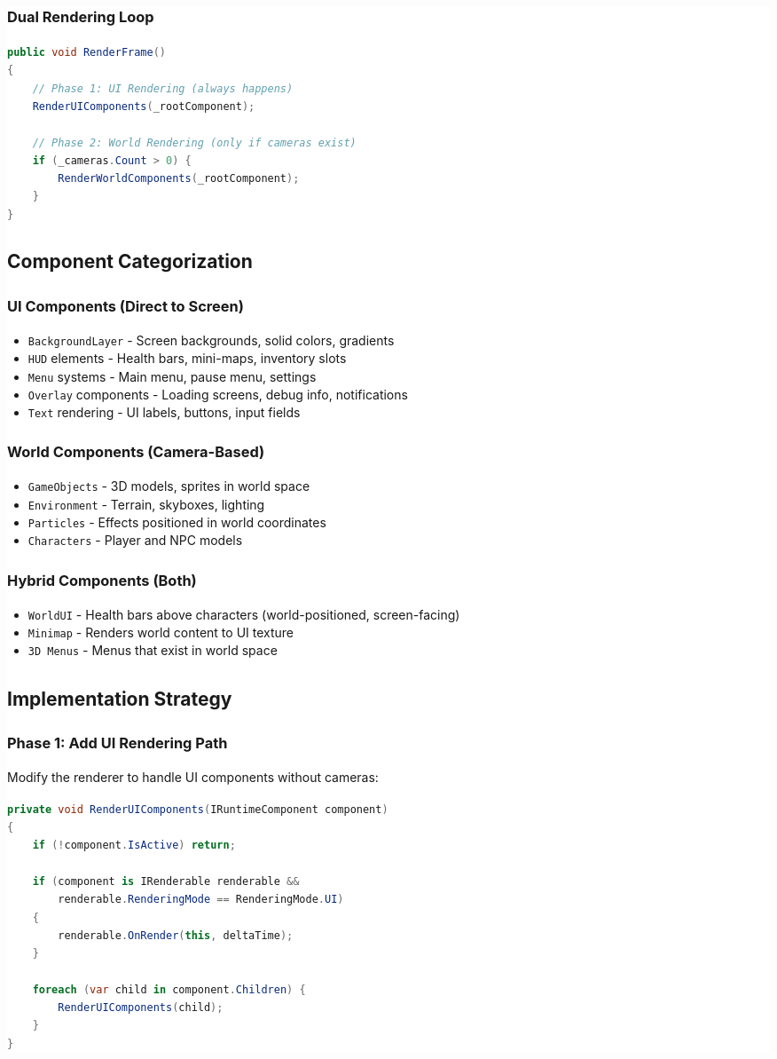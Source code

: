 ### Dual Rendering Loop

```csharp
public void RenderFrame()
{
    // Phase 1: UI Rendering (always happens)
    RenderUIComponents(_rootComponent);

    // Phase 2: World Rendering (only if cameras exist)
    if (_cameras.Count > 0) {
        RenderWorldComponents(_rootComponent);
    }
}
```

## Component Categorization

### UI Components (Direct to Screen)

- `BackgroundLayer` - Screen backgrounds, solid colors, gradients
- `HUD` elements - Health bars, mini-maps, inventory slots
- `Menu` systems - Main menu, pause menu, settings
- `Overlay` components - Loading screens, debug info, notifications
- `Text` rendering - UI labels, buttons, input fields

### World Components (Camera-Based)

- `GameObjects` - 3D models, sprites in world space
- `Environment` - Terrain, skyboxes, lighting
- `Particles` - Effects positioned in world coordinates
- `Characters` - Player and NPC models

### Hybrid Components (Both)

- `WorldUI` - Health bars above characters (world-positioned, screen-facing)
- `Minimap` - Renders world content to UI texture
- `3D Menus` - Menus that exist in world space

## Implementation Strategy

### Phase 1: Add UI Rendering Path

Modify the renderer to handle UI components without cameras:

```csharp
private void RenderUIComponents(IRuntimeComponent component)
{
    if (!component.IsActive) return;

    if (component is IRenderable renderable &&
        renderable.RenderingMode == RenderingMode.UI)
    {
        renderable.OnRender(this, deltaTime);
    }

    foreach (var child in component.Children) {
        RenderUIComponents(child);
    }
}
```
